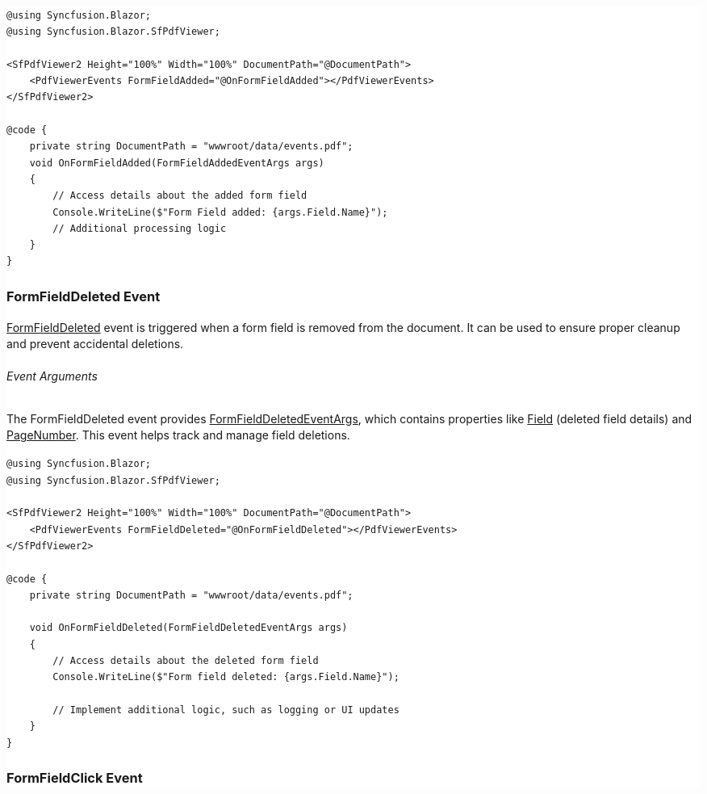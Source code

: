 ```cshtml
@using Syncfusion.Blazor;
@using Syncfusion.Blazor.SfPdfViewer;

<SfPdfViewer2 Height="100%" Width="100%" DocumentPath="@DocumentPath">
    <PdfViewerEvents FormFieldAdded="@OnFormFieldAdded"></PdfViewerEvents>
</SfPdfViewer2>

@code {
    private string DocumentPath = "wwwroot/data/events.pdf";
    void OnFormFieldAdded(FormFieldAddedEventArgs args)
    {
        // Access details about the added form field
        Console.WriteLine($"Form Field added: {args.Field.Name}");
        // Additional processing logic
    }
}
```

### FormFieldDeleted Event

[FormFieldDeleted](https://help.syncfusion.com/cr/blazor/Syncfusion.Blazor.SfPdfViewer.PdfViewerEvents.html#Syncfusion_Blazor_SfPdfViewer_PdfViewerEvents_FormFieldDeleted) event is triggered when a form field is removed from the document. It can be used to ensure proper cleanup and prevent accidental deletions.

###### Event Arguments
The FormFieldDeleted event provides [FormFieldDeletedEventArgs](https://help.syncfusion.com/cr/blazor/Syncfusion.Blazor.SfPdfViewer.FormFieldDeletedEventArgs.html), which contains properties like [Field](https://help.syncfusion.com/cr/blazor/Syncfusion.Blazor.SfPdfViewer.FormFieldDeletedEventArgs.html#Syncfusion_Blazor_SfPdfViewer_FormFieldDeletedEventArgs_Field) (deleted field details) and [PageNumber](https://help.syncfusion.com/cr/blazor/Syncfusion.Blazor.SfPdfViewer.FormFieldDeletedEventArgs.html#Syncfusion_Blazor_SfPdfViewer_FormFieldDeletedEventArgs_PageNumber). This event helps track and manage field deletions.

```cshtml
@using Syncfusion.Blazor;
@using Syncfusion.Blazor.SfPdfViewer;

<SfPdfViewer2 Height="100%" Width="100%" DocumentPath="@DocumentPath">
    <PdfViewerEvents FormFieldDeleted="@OnFormFieldDeleted"></PdfViewerEvents>
</SfPdfViewer2>

@code {
    private string DocumentPath = "wwwroot/data/events.pdf";

    void OnFormFieldDeleted(FormFieldDeletedEventArgs args)
    {
        // Access details about the deleted form field
        Console.WriteLine($"Form field deleted: {args.Field.Name}");

        // Implement additional logic, such as logging or UI updates
    }
}
```
### FormFieldClick Event
